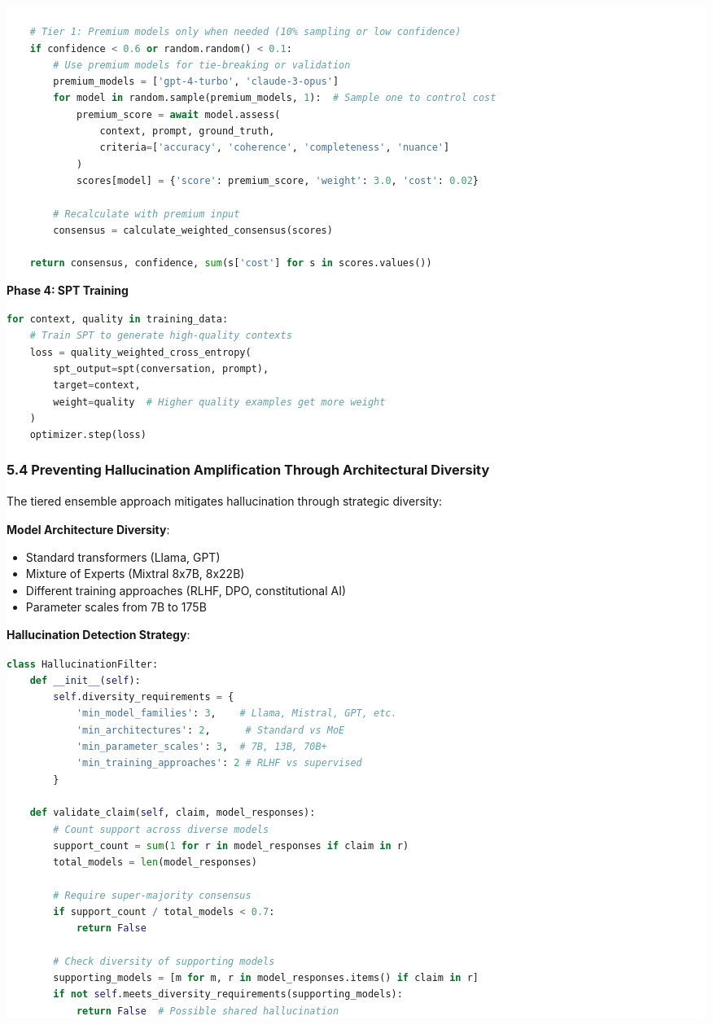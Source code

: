 ```python
    
    # Tier 1: Premium models only when needed (10% sampling or low confidence)
    if confidence < 0.6 or random.random() < 0.1:
        # Use premium models for tie-breaking or validation
        premium_models = ['gpt-4-turbo', 'claude-3-opus']
        for model in random.sample(premium_models, 1):  # Sample one to control cost
            premium_score = await model.assess(
                context, prompt, ground_truth,
                criteria=['accuracy', 'coherence', 'completeness', 'nuance']
            )
            scores[model] = {'score': premium_score, 'weight': 3.0, 'cost': 0.02}
            
        # Recalculate with premium input
        consensus = calculate_weighted_consensus(scores)
    
    return consensus, confidence, sum(s['cost'] for s in scores.values())
```

**Phase 4: SPT Training**
```python
for context, quality in training_data:
    # Train SPT to generate high-quality contexts
    loss = quality_weighted_cross_entropy(
        spt_output=spt(conversation, prompt),
        target=context,
        weight=quality  # Higher quality examples get more weight
    )
    optimizer.step(loss)
```

### 5.4 Preventing Hallucination Amplification Through Architectural Diversity

The tiered ensemble approach mitigates hallucination through strategic diversity:

**Model Architecture Diversity**: 
- Standard transformers (Llama, GPT)
- Mixture of Experts (Mixtral 8x7B, 8x22B)
- Different training approaches (RLHF, DPO, constitutional AI)
- Parameter scales from 7B to 175B

**Hallucination Detection Strategy**:
```python
class HallucinationFilter:
    def __init__(self):
        self.diversity_requirements = {
            'min_model_families': 3,    # Llama, Mistral, GPT, etc.
            'min_architectures': 2,      # Standard vs MoE
            'min_parameter_scales': 3,  # 7B, 13B, 70B+
            'min_training_approaches': 2 # RLHF vs supervised
        }
    
    def validate_claim(self, claim, model_responses):
        # Count support across diverse models
        support_count = sum(1 for r in model_responses if claim in r)
        total_models = len(model_responses)
        
        # Require super-majority consensus
        if support_count / total_models < 0.7:
            return False
            
        # Check diversity of supporting models
        supporting_models = [m for m, r in model_responses.items() if claim in r]
        if not self.meets_diversity_requirements(supporting_models):
            return False  # Possible shared hallucination
```